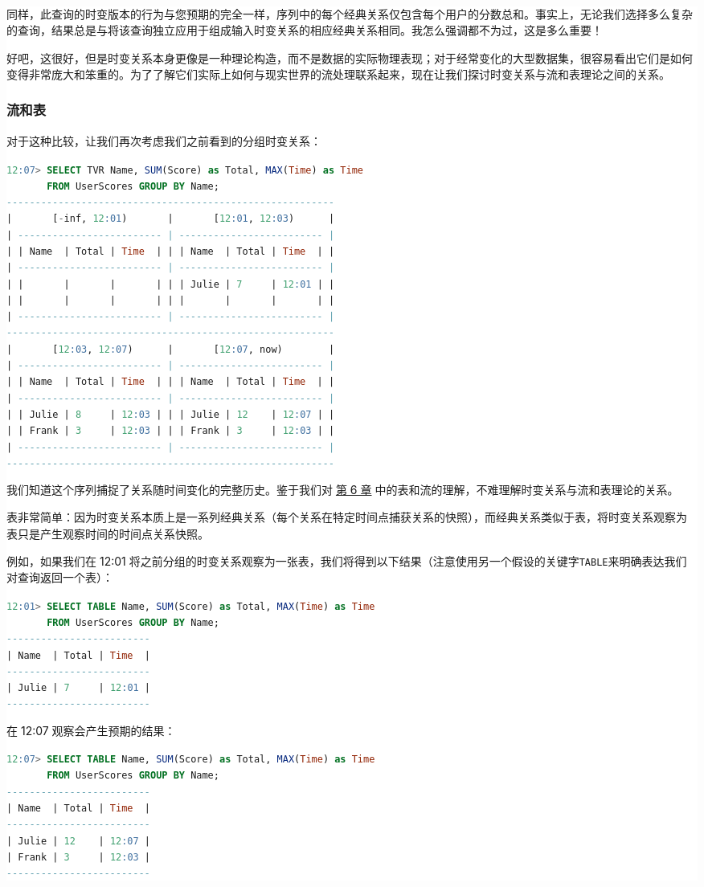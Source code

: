 同样，此查询的时变版本的行为与您预期的完全一样，序列中的每个经典关系仅包含每个用户的分数总和。事实上，无论我们选择多么复杂的查询，结果总是与将该查询独立应用于组成输入时变关系的相应经典关系相同。我怎么强调都不为过，这是多么重要！

好吧，这很好，但是时变关系本身更像是一种理论构造，而不是数据的实际物理表现；对于经常变化的大型数据集，很容易看出它们是如何变得非常庞大和笨重的。为了了解它们实际上如何与现实世界的流处理联系起来，现在让我们探讨时变关系与流和表理论之间的关系。

### 流和表

对于这种比较，让我们再次考虑我们之前看到的分组时变关系：

```sql
12:07> SELECT TVR Name, SUM(Score) as Total, MAX(Time) as Time
       FROM UserScores GROUP BY Name;
---------------------------------------------------------
|       [-inf, 12:01)       |       [12:01, 12:03)      |
| ------------------------- | ------------------------- |
| | Name  | Total | Time  | | | Name  | Total | Time  | |
| ------------------------- | ------------------------- |
| |       |       |       | | | Julie | 7     | 12:01 | |
| |       |       |       | | |       |       |       | |
| ------------------------- | ------------------------- |
---------------------------------------------------------
|       [12:03, 12:07)      |       [12:07, now)        |
| ------------------------- | ------------------------- |
| | Name  | Total | Time  | | | Name  | Total | Time  | |
| ------------------------- | ------------------------- |
| | Julie | 8     | 12:03 | | | Julie | 12    | 12:07 | |
| | Frank | 3     | 12:03 | | | Frank | 3     | 12:03 | |
| ------------------------- | ------------------------- |
---------------------------------------------------------
```

我们知道这个序列捕捉了关系随时间变化的完整历史。鉴于我们对 [第 6 章](ch06.html#streams_and_tables) 中的表和流的理解，不难理解时变关系与流和表理论的关系。

表非常简单：因为时变关系本质上是一系列经典关系（每个关系在特定时间点捕获关系的快照），而经典关系类似于表，将时变关系观察为表只是产生观察时间的时间点关系快照。

例如，如果我们在 12:01 将之前分组的时变关系观察为一张表，我们将得到以下结果（注意使用另一个假设的关键字`TABLE`来明确表达我们对查询返回一个表）：



```sql
12:01> SELECT TABLE Name, SUM(Score) as Total, MAX(Time) as Time
       FROM UserScores GROUP BY Name;
-------------------------
| Name  | Total | Time  |
-------------------------
| Julie | 7     | 12:01 |
-------------------------
```

在 12:07 观察会产生预期的结果：

```sql
12:07> SELECT TABLE Name, SUM(Score) as Total, MAX(Time) as Time
       FROM UserScores GROUP BY Name;
-------------------------
| Name  | Total | Time  |
-------------------------
| Julie | 12    | 12:07 |
| Frank | 3     | 12:03 |
-------------------------
```
